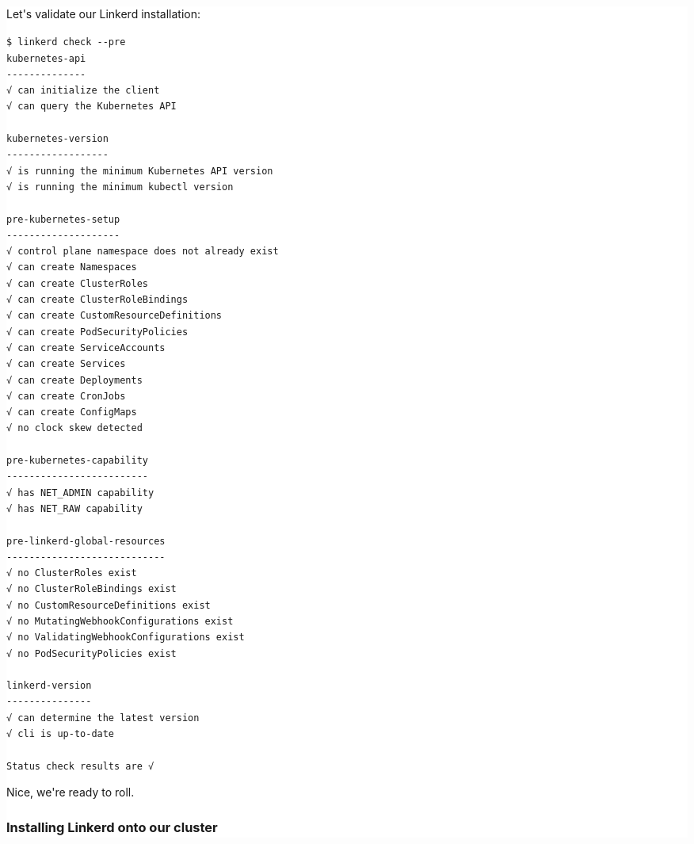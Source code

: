 Let's validate our Linkerd installation:
```
$ linkerd check --pre
kubernetes-api
--------------
√ can initialize the client
√ can query the Kubernetes API

kubernetes-version
------------------
√ is running the minimum Kubernetes API version
√ is running the minimum kubectl version

pre-kubernetes-setup
--------------------
√ control plane namespace does not already exist
√ can create Namespaces
√ can create ClusterRoles
√ can create ClusterRoleBindings
√ can create CustomResourceDefinitions
√ can create PodSecurityPolicies
√ can create ServiceAccounts
√ can create Services
√ can create Deployments
√ can create CronJobs
√ can create ConfigMaps
√ no clock skew detected

pre-kubernetes-capability
-------------------------
√ has NET_ADMIN capability
√ has NET_RAW capability

pre-linkerd-global-resources
----------------------------
√ no ClusterRoles exist
√ no ClusterRoleBindings exist
√ no CustomResourceDefinitions exist
√ no MutatingWebhookConfigurations exist
√ no ValidatingWebhookConfigurations exist
√ no PodSecurityPolicies exist

linkerd-version
---------------
√ can determine the latest version
√ cli is up-to-date

Status check results are √
```
Nice, we're ready to roll.

### Installing Linkerd onto our cluster
